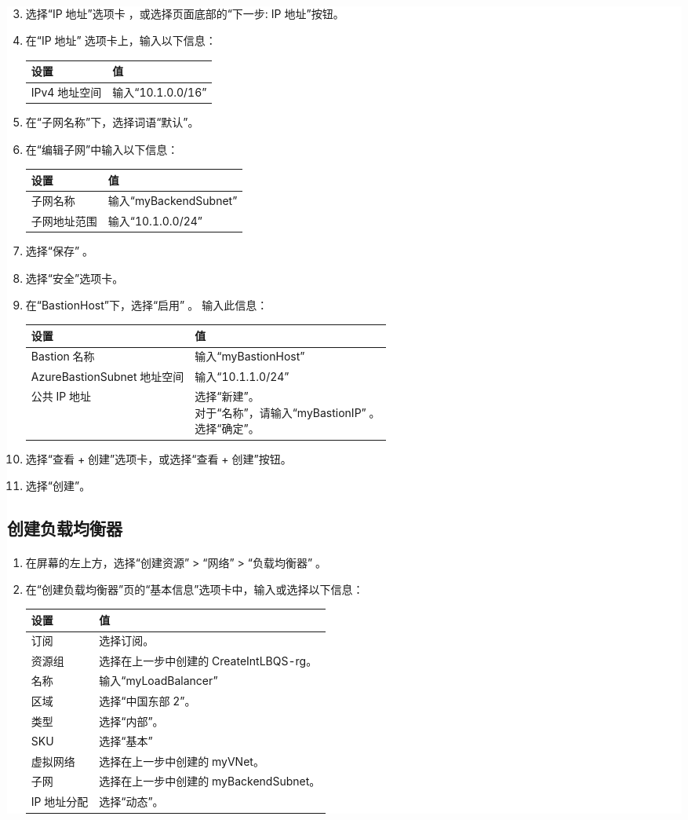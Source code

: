 3. 选择“IP 地址”选项卡  ，或选择页面底部的“下一步:  IP 地址”按钮。

4. 在“IP 地址”  选项卡上，输入以下信息：

    | 设置            | 值                      |
    |--------------------|----------------------------|
    | IPv4 地址空间 | 输入“10.1.0.0/16” |

5. 在“子网名称”下，选择词语“默认”。

6. 在“编辑子网”中输入以下信息： 

    | 设置            | 值                      |
    |--------------------|----------------------------|
    | 子网名称 | 输入“myBackendSubnet” |
    | 子网地址范围 | 输入“10.1.0.0/24” |

7. 选择“保存” 。

8. 选择“安全”选项卡。

9. 在“BastionHost”下，选择“启用” 。 输入此信息：

    | 设置            | 值                      |
    |--------------------|----------------------------|
    | Bastion 名称 | 输入“myBastionHost” |
    | AzureBastionSubnet 地址空间 | 输入“10.1.1.0/24” |
    | 公共 IP 地址 | 选择“新建”。 <br /> 对于“名称”，请输入“myBastionIP” 。 <br /> 选择“确定”。 |

8. 选择“查看 + 创建”选项卡，或选择“查看 + 创建”按钮。

9. 选择“创建”。

## <a name="create-load-balancer"></a>创建负载均衡器

1. 在屏幕的左上方，选择“创建资源” > “网络” > “负载均衡器”  。

2. 在“创建负载均衡器”页的“基本信息”选项卡中，输入或选择以下信息： 

    | 设置                 | 值                                              |
    | --- | --- |
    | 订阅               | 选择订阅。    |    
    | 资源组         | 选择在上一步中创建的 CreateIntLBQS-rg。|
    | 名称                   | 输入“myLoadBalancer” |
    | 区域         | 选择“中国东部 2”。                                        |
    | 类型          | 选择“内部”。                                        |
    | SKU           | 选择“基本” |
    | 虚拟网络 | 选择在上一步中创建的 myVNet。 |
    | 子网  | 选择在上一步中创建的 myBackendSubnet。 |
    | IP 地址分配 | 选择“动态”。 |
